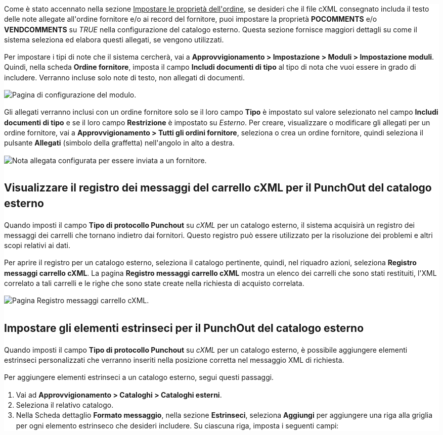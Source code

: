 Come è stato accennato nella sezione [Impostare le proprietà dell'ordine](#set-order-properties), se desideri che il file cXML consegnato includa il testo delle note allegate all'ordine fornitore e/o ai record del fornitore, puoi impostare la proprietà **POCOMMENTS** e/o **VENDCOMMENTS** su _TRUE_ nella configurazione del catalogo esterno. Questa sezione fornisce maggiori dettagli su come il sistema seleziona ed elabora questi allegati, se vengono utilizzati.

Per impostare i tipi di note che il sistema cercherà, vai a **Approvvigionamento \> Impostazione \> Moduli \> Impostazione moduli**. Quindi, nella scheda **Ordine fornitore**, imposta il campo **Includi documenti di tipo** al tipo di nota che vuoi essere in grado di includere. Verranno incluse solo note di testo, non allegati di documenti.

![Pagina di configurazione del modulo.](media/cxml-form-setup.png "Pagina di configurazione del modulo")

Gli allegati verranno inclusi con un ordine fornitore solo se il loro campo **Tipo** è impostato sul valore selezionato nel campo **Includi documenti di tipo** e se il loro campo **Restrizione** è impostato su _Esterno_. Per creare, visualizzare o modificare gli allegati per un ordine fornitore, vai a **Approvvigionamento \> Tutti gli ordini fornitore**, seleziona o crea un ordine fornitore, quindi seleziona il pulsante **Allegati** (simbolo della graffetta) nell'angolo in alto a destra.

![Nota allegata configurata per essere inviata a un fornitore.](media/cxml-note-to-vendor.png "Nota allegata configurata per essere inviata a un fornitore")

## <a name="view-the-cxml-cart-message-log-for-external-catalog-punchout"></a><a name="message-log"></a>Visualizzare il registro dei messaggi del carrello cXML per il PunchOut del catalogo esterno

Quando imposti il campo **Tipo di protocollo Punchout** su _cXML_ per un catalogo esterno, il sistema acquisirà un registro dei messaggi dei carrelli che tornano indietro dai fornitori. Questo registro può essere utilizzato per la risoluzione dei problemi e altri scopi relativi ai dati.

Per aprire il registro per un catalogo esterno, seleziona il catalogo pertinente, quindi, nel riquadro azioni, seleziona **Registro messaggi carrello cXML**. La pagina **Registro messaggi carrello cXML** mostra un elenco dei carrelli che sono stati restituiti, l'XML correlato a tali carrelli e le righe che sono state create nella richiesta di acquisto correlata.

![Pagina Registro messaggi carrello cXML.](media/cxml-cart-message-log.png "Pagina Registro messaggi carrello cXML")

## <a name="set-the-extrinsic-elements-for-external-catalog-punchout"></a>Impostare gli elementi estrinseci per il PunchOut del catalogo esterno

Quando imposti il campo **Tipo di protocollo Punchout** su *cXML* per un catalogo esterno, è possibile aggiungere elementi estrinseci personalizzati che verranno inseriti nella posizione corretta nel messaggio XML di richiesta.

Per aggiungere elementi estrinseci a un catalogo esterno, segui questi passaggi.

1. Vai ad **Approvvigionamento \> Cataloghi \> Cataloghi esterni**.
1. Seleziona il relativo catalogo.
1. Nella Scheda dettaglio **Formato messaggio**, nella sezione **Estrinseci**, seleziona **Aggiungi** per aggiungere una riga alla griglia per ogni elemento estrinseco che desideri includere. Su ciascuna riga, imposta i seguenti campi:
